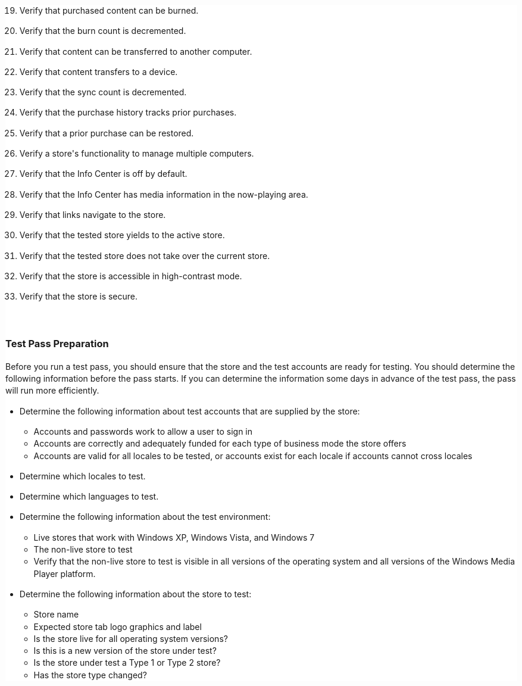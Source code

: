 19. Verify that purchased content can be burned.

20. Verify that the burn count is decremented.

21. Verify that content can be transferred to another computer.

22. Verify that content transfers to a device.

23. Verify that the sync count is decremented.

24. Verify that the purchase history tracks prior purchases.

25. Verify that a prior purchase can be restored.

26. Verify a store's functionality to manage multiple computers.

27. Verify that the Info Center is off by default.

28. Verify that the Info Center has media information in the now-playing area.

29. Verify that links navigate to the store.

30. Verify that the tested store yields to the active store.

31. Verify that the tested store does not take over the current store.

32. Verify that the store is accessible in high-contrast mode.

33. Verify that the store is secure.



 

### Test Pass Preparation

Before you run a test pass, you should ensure that the store and the test accounts are ready for testing. You should determine the following information before the pass starts. If you can determine the information some days in advance of the test pass, the pass will run more efficiently.

-   Determine the following information about test accounts that are supplied by the store:
    -   Accounts and passwords work to allow a user to sign in
    -   Accounts are correctly and adequately funded for each type of business mode the store offers
    -   Accounts are valid for all locales to be tested, or accounts exist for each locale if accounts cannot cross locales
-   Determine which locales to test.
-   Determine which languages to test.
-   Determine the following information about the test environment:

    -   Live stores that work with Windows XP, Windows Vista, and Windows 7
    -   The non-live store to test
    -   Verify that the non-live store to test is visible in all versions of the operating system and all versions of the Windows Media Player platform.

-   Determine the following information about the store to test:

    -   Store name
    -   Expected store tab logo graphics and label
    -   Is the store live for all operating system versions?
    -   Is this is a new version of the store under test?
    -   Is the store under test a Type 1 or Type 2 store?
    -   Has the store type changed?
